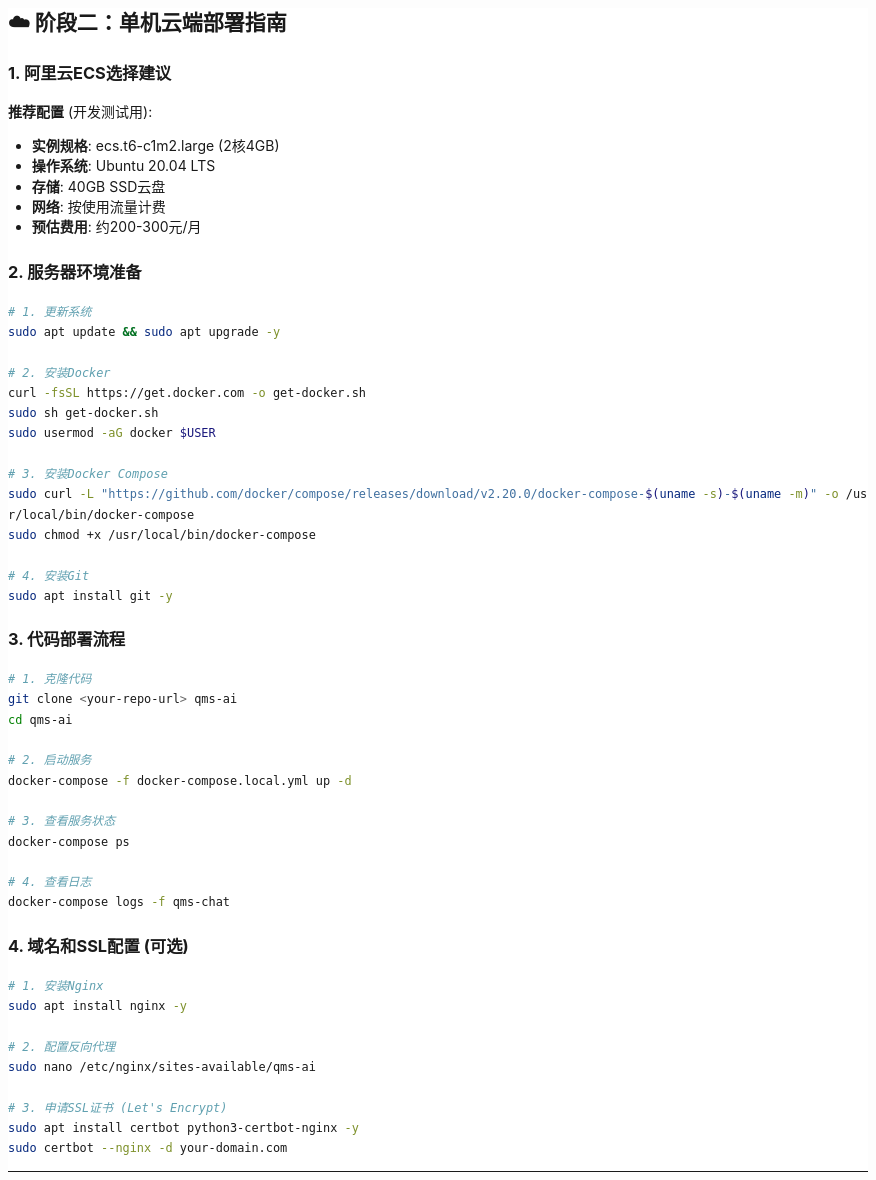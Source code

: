 
## ☁️ 阶段二：单机云端部署指南

### 1. 阿里云ECS选择建议
**推荐配置** (开发测试用):
- **实例规格**: ecs.t6-c1m2.large (2核4GB)
- **操作系统**: Ubuntu 20.04 LTS
- **存储**: 40GB SSD云盘
- **网络**: 按使用流量计费
- **预估费用**: 约200-300元/月

### 2. 服务器环境准备
```bash
# 1. 更新系统
sudo apt update && sudo apt upgrade -y

# 2. 安装Docker
curl -fsSL https://get.docker.com -o get-docker.sh
sudo sh get-docker.sh
sudo usermod -aG docker $USER

# 3. 安装Docker Compose
sudo curl -L "https://github.com/docker/compose/releases/download/v2.20.0/docker-compose-$(uname -s)-$(uname -m)" -o /usr/local/bin/docker-compose
sudo chmod +x /usr/local/bin/docker-compose

# 4. 安装Git
sudo apt install git -y
```

### 3. 代码部署流程
```bash
# 1. 克隆代码
git clone <your-repo-url> qms-ai
cd qms-ai

# 2. 启动服务
docker-compose -f docker-compose.local.yml up -d

# 3. 查看服务状态
docker-compose ps

# 4. 查看日志
docker-compose logs -f qms-chat
```

### 4. 域名和SSL配置 (可选)
```bash
# 1. 安装Nginx
sudo apt install nginx -y

# 2. 配置反向代理
sudo nano /etc/nginx/sites-available/qms-ai

# 3. 申请SSL证书 (Let's Encrypt)
sudo apt install certbot python3-certbot-nginx -y
sudo certbot --nginx -d your-domain.com
```

---